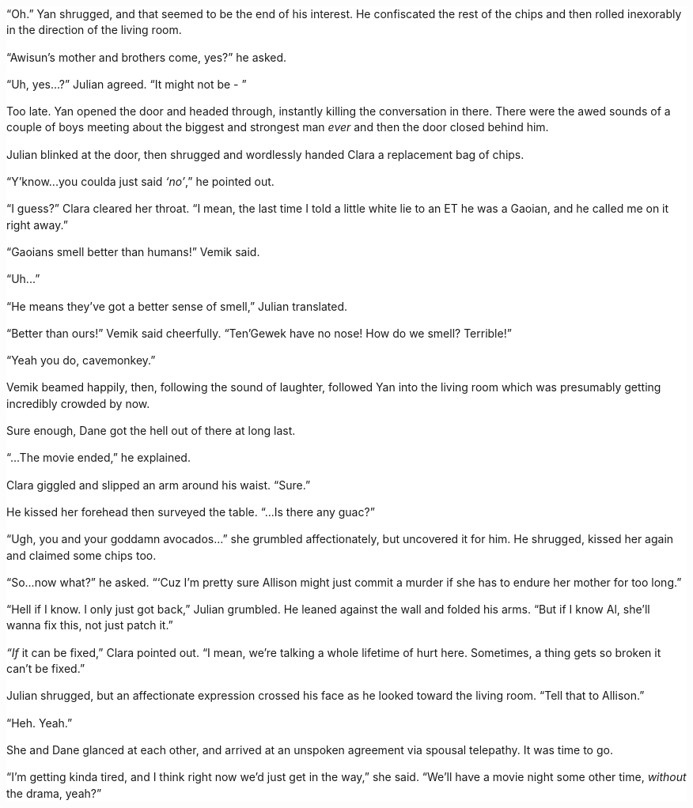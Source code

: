 “Oh.” Yan shrugged, and that seemed to be the end of his interest. He confiscated the rest of the chips and then rolled inexorably in the direction of the living room.

“Awisun’s mother and brothers come, yes?” he asked.

“Uh, yes...?” Julian agreed. “It might not be - ”

Too late. Yan opened the door and headed through, instantly killing the conversation in there. There were the awed sounds of a couple of boys meeting about the biggest and strongest man *ever* and then the door closed behind him.

Julian blinked at the door, then shrugged and wordlessly handed Clara a replacement bag of chips.

“Y’know...you coulda just said *‘no’*,” he pointed out.

“I guess?” Clara cleared her throat. “I mean, the last time I told a little white lie to an ET he was a Gaoian, and he called me on it right away.”

“Gaoians smell better than humans!” Vemik said.

“Uh...”

“He means they’ve got a better sense of smell,” Julian translated.

“Better than ours!” Vemik said cheerfully. “Ten’Gewek have no nose! How do we smell? Terrible!”

“Yeah you do, cavemonkey.”

Vemik beamed happily, then, following the sound of laughter, followed Yan into the living room which was presumably getting incredibly crowded by now.

Sure enough, Dane got the hell out of there at long last.

“...The movie ended,” he explained.

Clara giggled and slipped an arm around his waist. “Sure.”

He kissed her forehead then surveyed the table. “...Is there any guac?”

“Ugh, you and your goddamn avocados...” she grumbled affectionately, but uncovered it for him. He shrugged, kissed her again and claimed some chips too.

“So...now what?” he asked. “‘Cuz I’m pretty sure Allison might just commit a murder if she has to endure her mother for too long.”

“Hell if I know. I only just got back,” Julian grumbled. He leaned against the wall and folded his arms. “But if I know Al, she’ll wanna fix this, not just patch it.”

*“If* it can be fixed,” Clara pointed out. “I mean, we’re talking a whole lifetime of hurt here. Sometimes, a thing gets so broken it can’t be fixed.”

Julian shrugged, but an affectionate expression crossed his face as he looked toward the living room. “Tell that to Allison.”

“Heh. Yeah.”

She and Dane glanced at each other, and arrived at an unspoken agreement via spousal telepathy. It was time to go.

“I’m getting kinda tired, and I think right now we’d just get in the way,” she said. “We’ll have a movie night some other time, *without* the drama, yeah?”
